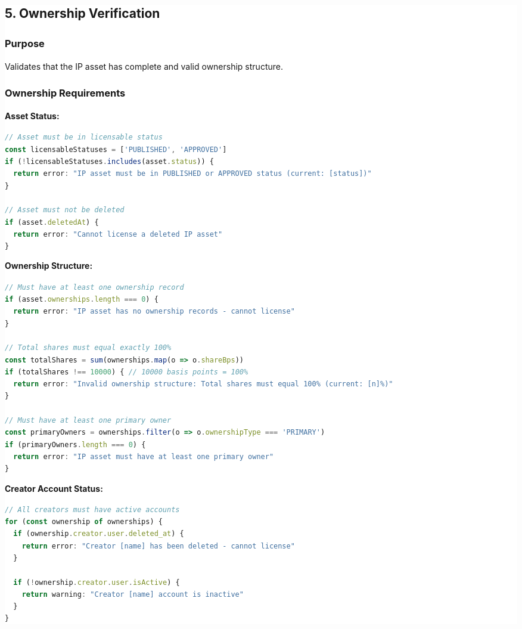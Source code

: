 
## 5. Ownership Verification

### Purpose
Validates that the IP asset has complete and valid ownership structure.

### Ownership Requirements

**Asset Status:**
```typescript
// Asset must be in licensable status
const licensableStatuses = ['PUBLISHED', 'APPROVED']
if (!licensableStatuses.includes(asset.status)) {
  return error: "IP asset must be in PUBLISHED or APPROVED status (current: [status])"
}

// Asset must not be deleted
if (asset.deletedAt) {
  return error: "Cannot license a deleted IP asset"
}
```

**Ownership Structure:**
```typescript
// Must have at least one ownership record
if (asset.ownerships.length === 0) {
  return error: "IP asset has no ownership records - cannot license"
}

// Total shares must equal exactly 100%
const totalShares = sum(ownerships.map(o => o.shareBps))
if (totalShares !== 10000) { // 10000 basis points = 100%
  return error: "Invalid ownership structure: Total shares must equal 100% (current: [n]%)"
}

// Must have at least one primary owner
const primaryOwners = ownerships.filter(o => o.ownershipType === 'PRIMARY')
if (primaryOwners.length === 0) {
  return error: "IP asset must have at least one primary owner"
}
```

**Creator Account Status:**
```typescript
// All creators must have active accounts
for (const ownership of ownerships) {
  if (ownership.creator.user.deleted_at) {
    return error: "Creator [name] has been deleted - cannot license"
  }
  
  if (!ownership.creator.user.isActive) {
    return warning: "Creator [name] account is inactive"
  }
}
```
